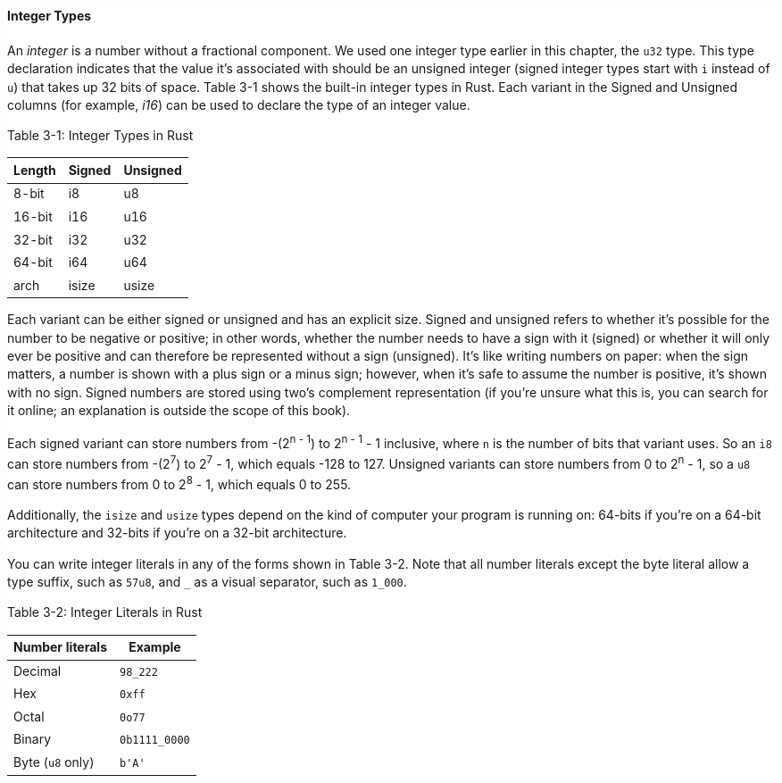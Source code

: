 #### Integer Types

An *integer* is a number without a fractional component. We used one integer
type earlier in this chapter, the `u32` type. This type declaration indicates
that the value it’s associated with should be an unsigned integer (signed
integer types start with `i` instead of `u`) that takes up 32 bits of space.
Table 3-1 shows the built-in integer types in Rust. Each variant in the Signed
and Unsigned columns (for example, *i16*) can be used to declare the type of an
integer value.

Table 3-1: Integer Types in Rust

| Length | Signed | Unsigned |
|--------|--------|----------|
| 8-bit  | i8     | u8       |
| 16-bit | i16    | u16      |
| 32-bit | i32    | u32      |
| 64-bit | i64    | u64      |
| arch   | isize  | usize    |

Each variant can be either signed or unsigned and has an explicit size.
Signed and unsigned refers to whether it’s possible for the number to be
negative or positive; in other words, whether the number needs to have a sign
with it (signed) or whether it will only ever be positive and can therefore be
represented without a sign (unsigned). It’s like writing numbers on paper: when
the sign matters, a number is shown with a plus sign or a minus sign; however,
when it’s safe to assume the number is positive, it’s shown with no sign.
Signed numbers are stored using two’s complement representation (if you’re
unsure what this is, you can search for it online; an explanation is outside
the scope of this book).

Each signed variant can store numbers from -(2<sup>n - 1</sup>) to 2<sup>n -
1</sup> - 1 inclusive, where `n` is the number of bits that variant uses. So an
`i8` can store numbers from -(2<sup>7</sup>) to 2<sup>7</sup> - 1, which equals
-128 to 127. Unsigned variants can store numbers from 0 to 2<sup>n</sup> - 1,
so a `u8` can store numbers from 0 to 2<sup>8</sup> - 1, which equals 0 to 255.

Additionally, the `isize` and `usize` types depend on the kind of computer your
program is running on: 64-bits if you’re on a 64-bit architecture and 32-bits
if you’re on a 32-bit architecture.

You can write integer literals in any of the forms shown in Table 3-2. Note
that all number literals except the byte literal allow a type suffix, such as
`57u8`, and `_` as a visual separator, such as `1_000`.

Table 3-2: Integer Literals in Rust

| Number literals  | Example       |
|------------------|---------------|
| Decimal          | `98_222`      |
| Hex              | `0xff`        |
| Octal            | `0o77`        |
| Binary           | `0b1111_0000` |
| Byte (`u8` only) | `b'A'`        |

